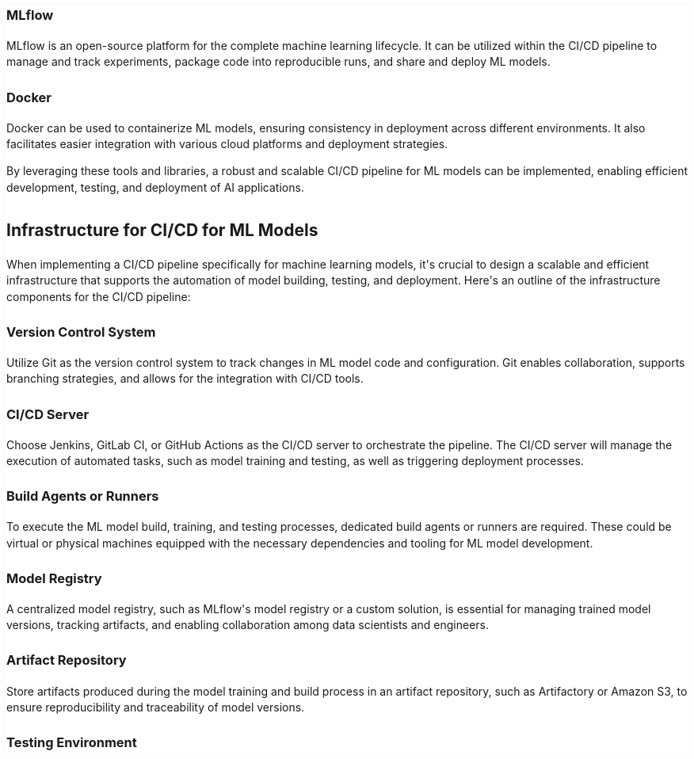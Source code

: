 ### MLflow

MLflow is an open-source platform for the complete machine learning lifecycle. It can be utilized within the CI/CD pipeline to manage and track experiments, package code into reproducible runs, and share and deploy ML models.

### Docker

Docker can be used to containerize ML models, ensuring consistency in deployment across different environments. It also facilitates easier integration with various cloud platforms and deployment strategies.

By leveraging these tools and libraries, a robust and scalable CI/CD pipeline for ML models can be implemented, enabling efficient development, testing, and deployment of AI applications.

## Infrastructure for CI/CD for ML Models

When implementing a CI/CD pipeline specifically for machine learning models, it's crucial to design a scalable and efficient infrastructure that supports the automation of model building, testing, and deployment. Here's an outline of the infrastructure components for the CI/CD pipeline:

### Version Control System

Utilize Git as the version control system to track changes in ML model code and configuration. Git enables collaboration, supports branching strategies, and allows for the integration with CI/CD tools.

### CI/CD Server

Choose Jenkins, GitLab CI, or GitHub Actions as the CI/CD server to orchestrate the pipeline. The CI/CD server will manage the execution of automated tasks, such as model training and testing, as well as triggering deployment processes.

### Build Agents or Runners

To execute the ML model build, training, and testing processes, dedicated build agents or runners are required. These could be virtual or physical machines equipped with the necessary dependencies and tooling for ML model development.

### Model Registry

A centralized model registry, such as MLflow's model registry or a custom solution, is essential for managing trained model versions, tracking artifacts, and enabling collaboration among data scientists and engineers.

### Artifact Repository

Store artifacts produced during the model training and build process in an artifact repository, such as Artifactory or Amazon S3, to ensure reproducibility and traceability of model versions.

### Testing Environment
